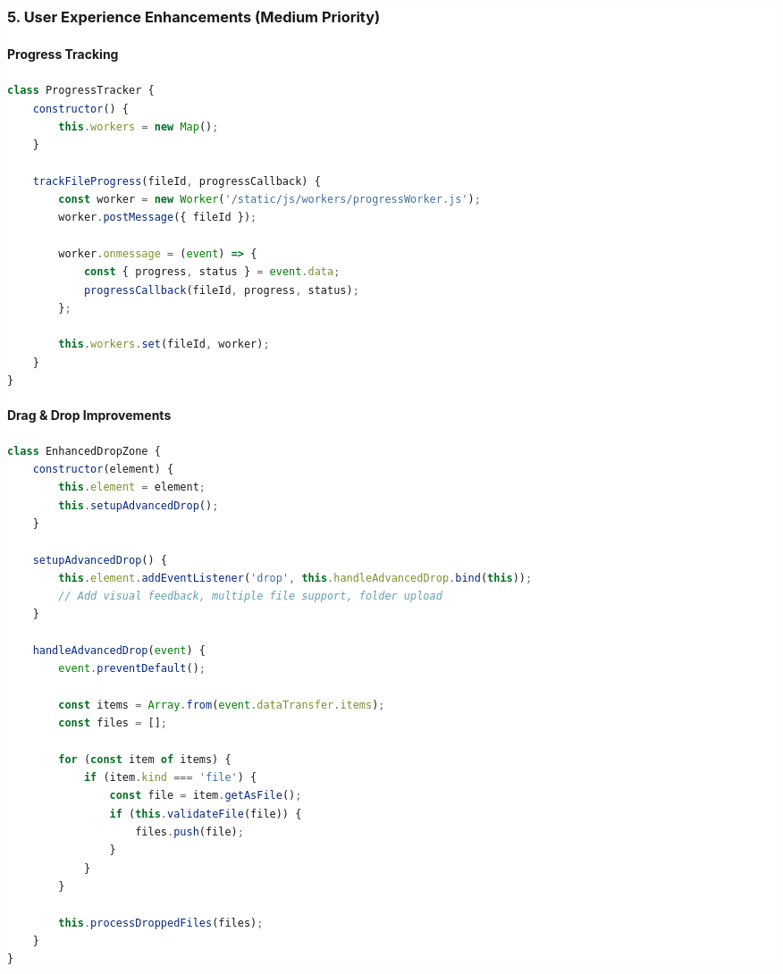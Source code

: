 ### 5. **User Experience Enhancements** (Medium Priority)

#### **Progress Tracking**
```javascript
class ProgressTracker {
    constructor() {
        this.workers = new Map();
    }
    
    trackFileProgress(fileId, progressCallback) {
        const worker = new Worker('/static/js/workers/progressWorker.js');
        worker.postMessage({ fileId });
        
        worker.onmessage = (event) => {
            const { progress, status } = event.data;
            progressCallback(fileId, progress, status);
        };
        
        this.workers.set(fileId, worker);
    }
}
```

#### **Drag & Drop Improvements**
```javascript
class EnhancedDropZone {
    constructor(element) {
        this.element = element;
        this.setupAdvancedDrop();
    }
    
    setupAdvancedDrop() {
        this.element.addEventListener('drop', this.handleAdvancedDrop.bind(this));
        // Add visual feedback, multiple file support, folder upload
    }
    
    handleAdvancedDrop(event) {
        event.preventDefault();
        
        const items = Array.from(event.dataTransfer.items);
        const files = [];
        
        for (const item of items) {
            if (item.kind === 'file') {
                const file = item.getAsFile();
                if (this.validateFile(file)) {
                    files.push(file);
                }
            }
        }
        
        this.processDroppedFiles(files);
    }
}
```
